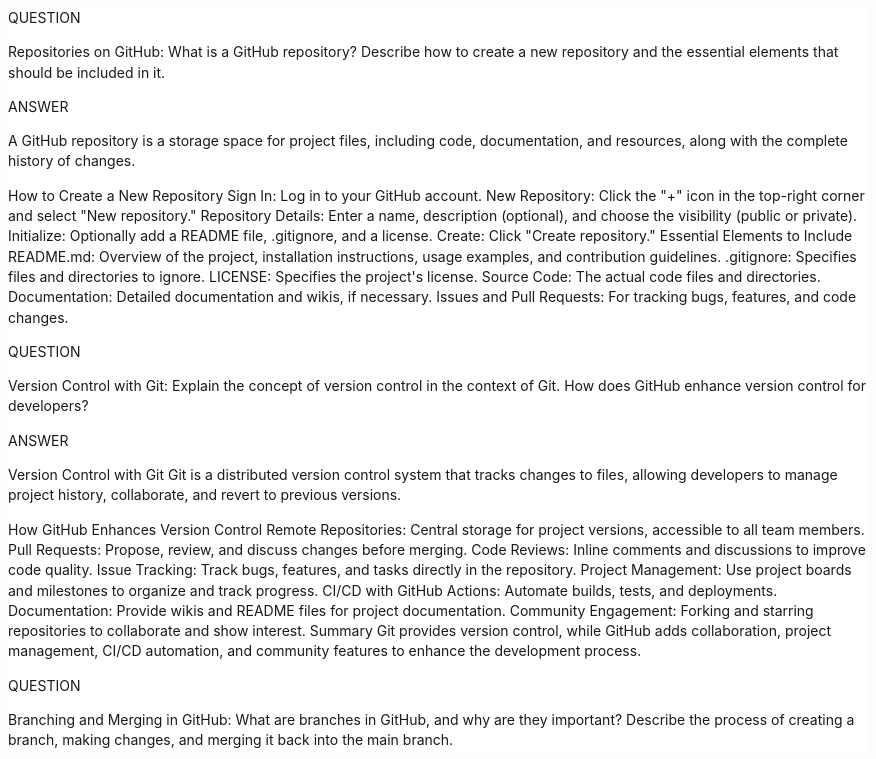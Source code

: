 
QUESTION

Repositories on GitHub:
What is a GitHub repository? Describe how to create a new repository and the essential elements that should be included in it.

ANSWER

A GitHub repository is a storage space for project files, including code, documentation, and resources, along with the complete history of changes.

How to Create a New Repository
Sign In: Log in to your GitHub account.
New Repository: Click the "+" icon in the top-right corner and select "New repository."
Repository Details: Enter a name, description (optional), and choose the visibility (public or private).
Initialize: Optionally add a README file, .gitignore, and a license.
Create: Click "Create repository."
Essential Elements to Include
README.md: Overview of the project, installation instructions, usage examples, and contribution guidelines.
.gitignore: Specifies files and directories to ignore.
LICENSE: Specifies the project's license.
Source Code: The actual code files and directories.
Documentation: Detailed documentation and wikis, if necessary.
Issues and Pull Requests: For tracking bugs, features, and code changes.

QUESTION

Version Control with Git:
Explain the concept of version control in the context of Git. How does GitHub enhance version control for developers?

ANSWER

Version Control with Git
Git is a distributed version control system that tracks changes to files, allowing developers to manage project history, collaborate, and revert to previous versions.

How GitHub Enhances Version Control
Remote Repositories: Central storage for project versions, accessible to all team members.
Pull Requests: Propose, review, and discuss changes before merging.
Code Reviews: Inline comments and discussions to improve code quality.
Issue Tracking: Track bugs, features, and tasks directly in the repository.
Project Management: Use project boards and milestones to organize and track progress.
CI/CD with GitHub Actions: Automate builds, tests, and deployments.
Documentation: Provide wikis and README files for project documentation.
Community Engagement: Forking and starring repositories to collaborate and show interest.
Summary
Git provides version control, while GitHub adds collaboration, project management, CI/CD automation, and community features to enhance the development process.


QUESTION

Branching and Merging in GitHub:
What are branches in GitHub, and why are they important? Describe the process of creating a branch, making changes, and merging it back into the main branch.
